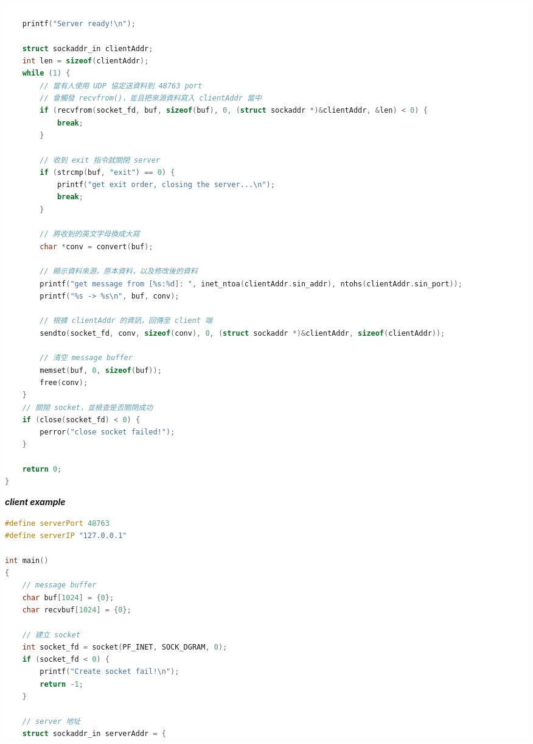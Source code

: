 ```c
    
    printf("Server ready!\n");

    struct sockaddr_in clientAddr;
    int len = sizeof(clientAddr);
    while (1) {
        // 當有人使用 UDP 協定送資料到 48763 port
        // 會觸發 recvfrom()，並且把來源資料寫入 clientAddr 當中
        if (recvfrom(socket_fd, buf, sizeof(buf), 0, (struct sockaddr *)&clientAddr, &len) < 0) {
            break;
        }

        // 收到 exit 指令就關閉 server
        if (strcmp(buf, "exit") == 0) {
            printf("get exit order, closing the server...\n");
            break;
        }
        
        // 將收到的英文字母換成大寫
        char *conv = convert(buf);

        // 顯示資料來源，原本資料，以及修改後的資料
        printf("get message from [%s:%d]: ", inet_ntoa(clientAddr.sin_addr), ntohs(clientAddr.sin_port));
        printf("%s -> %s\n", buf, conv);

        // 根據 clientAddr 的資訊，回傳至 client 端                
        sendto(socket_fd, conv, sizeof(conv), 0, (struct sockaddr *)&clientAddr, sizeof(clientAddr));

        // 清空 message buffer
        memset(buf, 0, sizeof(buf));
        free(conv);
    }
    // 關閉 socket，並檢查是否關閉成功
    if (close(socket_fd) < 0) {
        perror("close socket failed!");
    }
    
    return 0;
}
```

***client example***

```c
#define serverPort 48763
#define serverIP "127.0.0.1"

int main() 
{
    // message buffer
    char buf[1024] = {0};
    char recvbuf[1024] = {0};
    
    // 建立 socket
    int socket_fd = socket(PF_INET, SOCK_DGRAM, 0);
    if (socket_fd < 0) {
        printf("Create socket fail!\n");
        return -1;
    }

    // server 地址
    struct sockaddr_in serverAddr = {
```